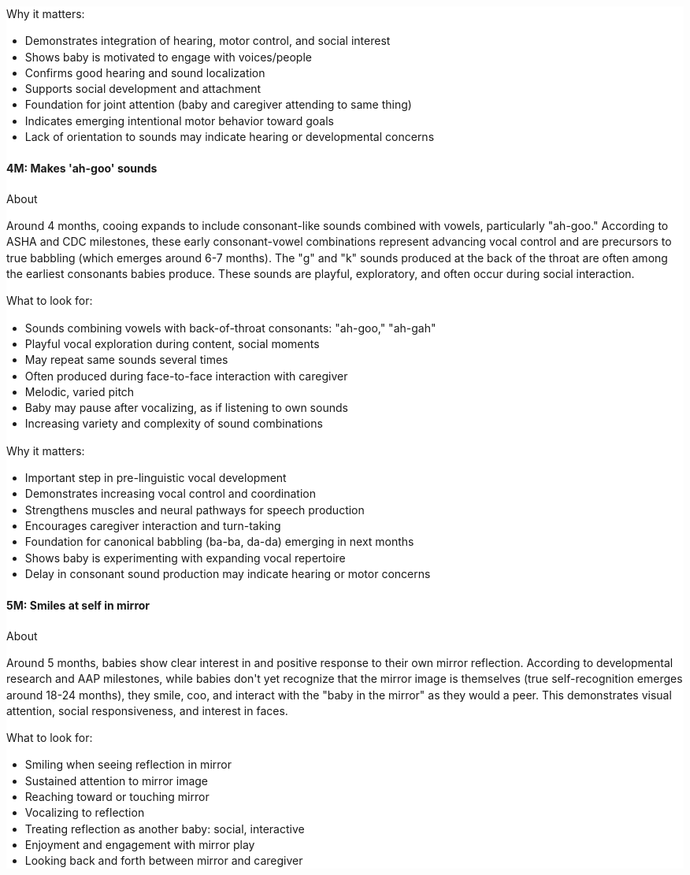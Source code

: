 Why it matters:
- Demonstrates integration of hearing, motor control, and social interest
- Shows baby is motivated to engage with voices/people
- Confirms good hearing and sound localization
- Supports social development and attachment
- Foundation for joint attention (baby and caregiver attending to same thing)
- Indicates emerging intentional motor behavior toward goals
- Lack of orientation to sounds may indicate hearing or developmental concerns

#### 4M: Makes 'ah-goo' sounds

About

Around 4 months, cooing expands to include consonant-like sounds combined with vowels, particularly "ah-goo." According to ASHA and CDC milestones, these early consonant-vowel combinations represent advancing vocal control and are precursors to true babbling (which emerges around 6-7 months). The "g" and "k" sounds produced at the back of the throat are often among the earliest consonants babies produce. These sounds are playful, exploratory, and often occur during social interaction.

What to look for:
- Sounds combining vowels with back-of-throat consonants: "ah-goo," "ah-gah"
- Playful vocal exploration during content, social moments
- May repeat same sounds several times
- Often produced during face-to-face interaction with caregiver
- Melodic, varied pitch
- Baby may pause after vocalizing, as if listening to own sounds
- Increasing variety and complexity of sound combinations

Why it matters:
- Important step in pre-linguistic vocal development
- Demonstrates increasing vocal control and coordination
- Strengthens muscles and neural pathways for speech production
- Encourages caregiver interaction and turn-taking
- Foundation for canonical babbling (ba-ba, da-da) emerging in next months
- Shows baby is experimenting with expanding vocal repertoire
- Delay in consonant sound production may indicate hearing or motor concerns

#### 5M: Smiles at self in mirror

About

Around 5 months, babies show clear interest in and positive response to their own mirror reflection. According to developmental research and AAP milestones, while babies don't yet recognize that the mirror image is themselves (true self-recognition emerges around 18-24 months), they smile, coo, and interact with the "baby in the mirror" as they would a peer. This demonstrates visual attention, social responsiveness, and interest in faces.

What to look for:
- Smiling when seeing reflection in mirror
- Sustained attention to mirror image
- Reaching toward or touching mirror
- Vocalizing to reflection
- Treating reflection as another baby: social, interactive
- Enjoyment and engagement with mirror play
- Looking back and forth between mirror and caregiver
